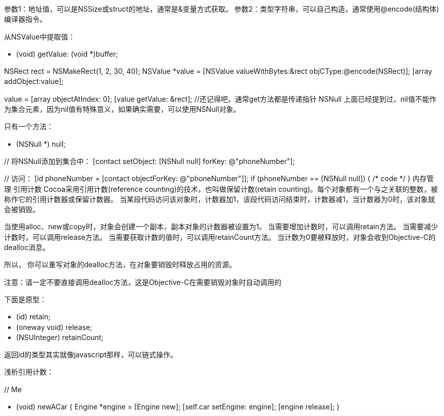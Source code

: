 参数1：地址值，可以是NSSize或struct的地址，通常是&变量方式获取。
参数2：类型字符串，可以自己构造，通常使用@encode(结构体)编译器指令。

从NSValue中提取值：
- (void) getValue: (void *)buffer;

NSRect rect = NSMakeRect(1, 2, 30, 40);
NSValue *value = [NSValue valueWithBytes:&rect objCType:@encode(NSRect)];
[array addObject:value];

value = [array objectAtIndex: 0];
[value getValue: &rect];  //还记得吧，通常get方法都是传递指针
NSNull
上面已经提到过，nil值不能作为集合元素，因为nil值有特殊意义，如果确实需要，可以使用NSNull对象。

只有一个方法：
+ (NSNull *) null;

// 将NSNull添加到集合中：
[contact setObject: [NSNull null] forKey: @"phoneNumber"];

// 访问：
[id phoneNumber = [contact objectForKey: @"phoneNumber"]];
if (phoneNumber == [NSNull null]) {
  /* code */
}
内存管理
引用计数
Cocoa采用引用计数(reference counting)的技术，也叫做保留计数(retain counting)。每个对象都有一个与之关联的整数，被称作它的引用计数器或保留计数器。
当某段代码访问该对象时，计数器加1，该段代码访问结束时，计数器减1，当计数器为0时，该对象就会被销毁。

当使用alloc、new或copy时，对象会创建一个副本，副本对象的计数器被设置为1。
当需要增加计数时，可以调用retain方法。
当需要减少计数时，可以调用release方法。
当需要获取计数的值时，可以调用retainCount方法。
当计数为0要被释放时，对象会收到Objective-C的dealloc消息。

所以，
你可以重写对象的dealloc方法，在对象要销毁时释放占用的资源。

注意：请一定不要直接调用dealloc方法，这是Objective-C在需要销毁对象时自动调用的

下面是原型：
- (id) retain;
- (oneway void) release;
- (NSUInteger) retainCount;

返回id的类型其实就像javascript那样，可以链式操作。

浅析引用计数：

// Me
- (void) newACar
{
  Engine *engine = [Engine new];
  [self.car setEngine: engine];
  [engine release];
}
